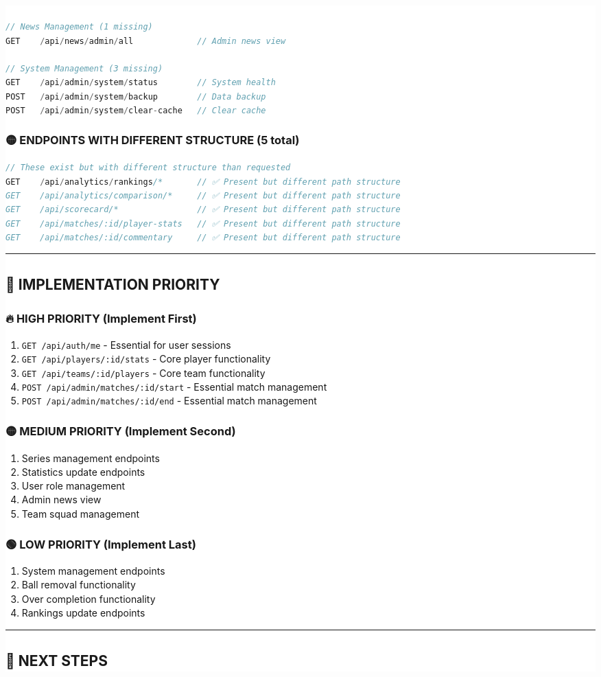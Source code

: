 ```typescript

// News Management (1 missing)
GET    /api/news/admin/all             // Admin news view

// System Management (3 missing)
GET    /api/admin/system/status        // System health
POST   /api/admin/system/backup        // Data backup
POST   /api/admin/system/clear-cache   // Clear cache
```

### **🟡 ENDPOINTS WITH DIFFERENT STRUCTURE (5 total)**

```typescript
// These exist but with different structure than requested
GET    /api/analytics/rankings/*       // ✅ Present but different path structure
GET    /api/analytics/comparison/*     // ✅ Present but different path structure
GET    /api/scorecard/*                // ✅ Present but different path structure
GET    /api/matches/:id/player-stats   // ✅ Present but different path structure
GET    /api/matches/:id/commentary     // ✅ Present but different path structure
```

---

## 🚀 **IMPLEMENTATION PRIORITY**

### **🔥 HIGH PRIORITY (Implement First)**

1. `GET /api/auth/me` - Essential for user sessions
2. `GET /api/players/:id/stats` - Core player functionality
3. `GET /api/teams/:id/players` - Core team functionality
4. `POST /api/admin/matches/:id/start` - Essential match management
5. `POST /api/admin/matches/:id/end` - Essential match management

### **🟡 MEDIUM PRIORITY (Implement Second)**

1. Series management endpoints
2. Statistics update endpoints
3. User role management
4. Admin news view
5. Team squad management

### **🟢 LOW PRIORITY (Implement Last)**

1. System management endpoints
2. Ball removal functionality
3. Over completion functionality
4. Rankings update endpoints

---

## 📝 **NEXT STEPS**
